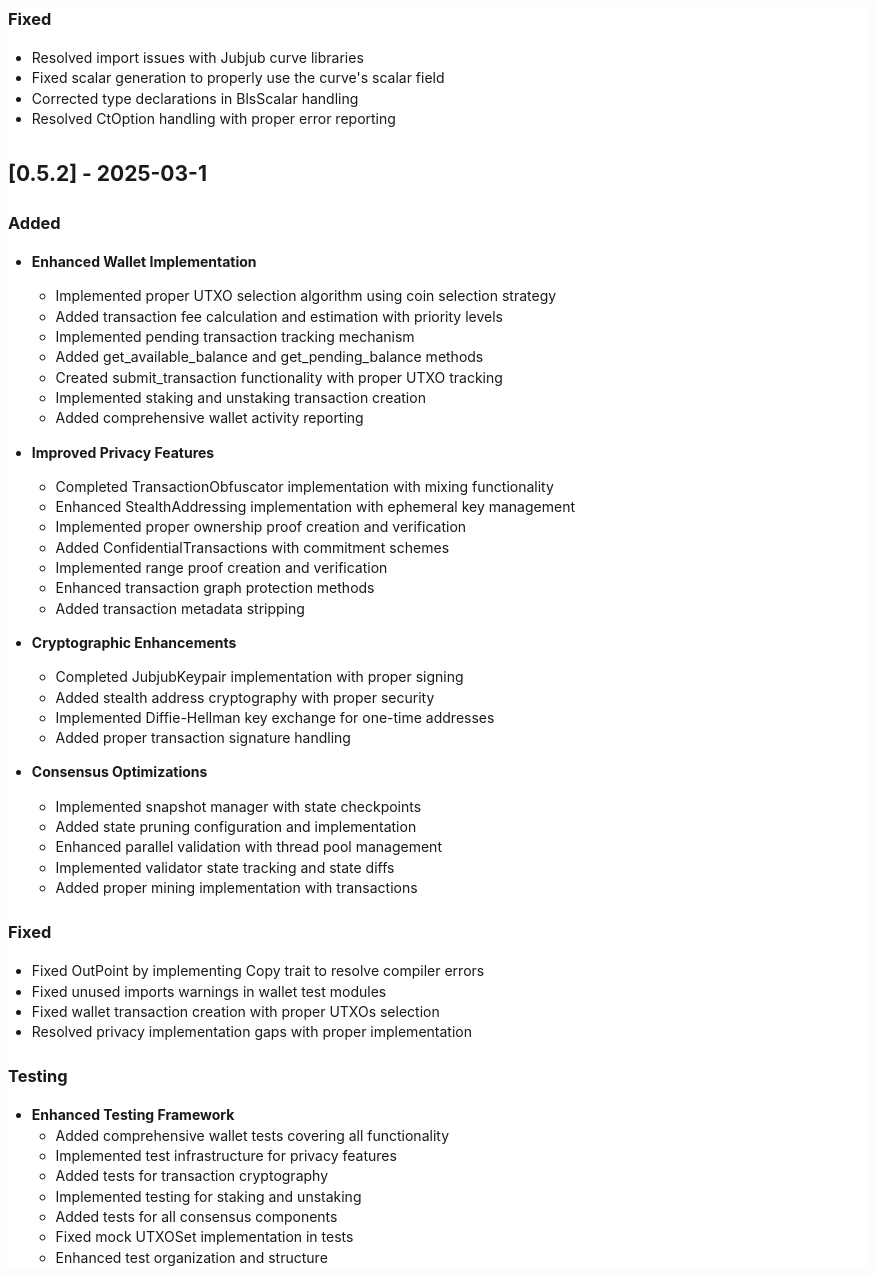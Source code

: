 ### Fixed
- Resolved import issues with Jubjub curve libraries
- Fixed scalar generation to properly use the curve's scalar field
- Corrected type declarations in BlsScalar handling
- Resolved CtOption handling with proper error reporting

## [0.5.2] - 2025-03-1

### Added
- **Enhanced Wallet Implementation**
  - Implemented proper UTXO selection algorithm using coin selection strategy
  - Added transaction fee calculation and estimation with priority levels
  - Implemented pending transaction tracking mechanism
  - Added get_available_balance and get_pending_balance methods
  - Created submit_transaction functionality with proper UTXO tracking
  - Implemented staking and unstaking transaction creation
  - Added comprehensive wallet activity reporting

- **Improved Privacy Features**
  - Completed TransactionObfuscator implementation with mixing functionality
  - Enhanced StealthAddressing implementation with ephemeral key management
  - Implemented proper ownership proof creation and verification
  - Added ConfidentialTransactions with commitment schemes
  - Implemented range proof creation and verification
  - Enhanced transaction graph protection methods
  - Added transaction metadata stripping

- **Cryptographic Enhancements**
  - Completed JubjubKeypair implementation with proper signing
  - Added stealth address cryptography with proper security
  - Implemented Diffie-Hellman key exchange for one-time addresses
  - Added proper transaction signature handling

- **Consensus Optimizations**
  - Implemented snapshot manager with state checkpoints
  - Added state pruning configuration and implementation
  - Enhanced parallel validation with thread pool management
  - Implemented validator state tracking and state diffs
  - Added proper mining implementation with transactions

### Fixed
- Fixed OutPoint by implementing Copy trait to resolve compiler errors
- Fixed unused imports warnings in wallet test modules
- Fixed wallet transaction creation with proper UTXOs selection
- Resolved privacy implementation gaps with proper implementation

### Testing
- **Enhanced Testing Framework**
  - Added comprehensive wallet tests covering all functionality
  - Implemented test infrastructure for privacy features
  - Added tests for transaction cryptography
  - Implemented testing for staking and unstaking
  - Added tests for all consensus components
  - Fixed mock UTXOSet implementation in tests
  - Enhanced test organization and structure
